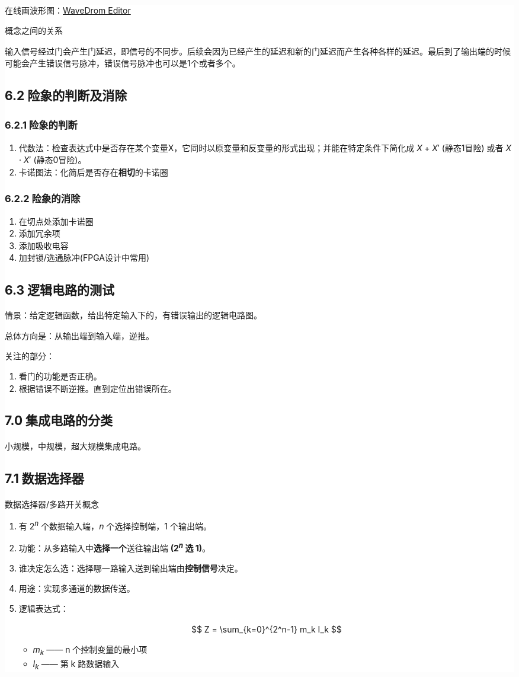 在线画波形图：[WaveDrom Editor](https://wavedrom.com/editor.html)

概念之间的关系

输入信号经过门会产生门延迟，即信号的不同步。后续会因为已经产生的延迟和新的门延迟而产生各种各样的延迟。最后到了输出端的时候可能会产生错误信号脉冲，错误信号脉冲也可以是1个或者多个。

## 6.2 险象的判断及消除

### 6.2.1 险象的判断

1. 代数法：检查表达式中是否存在某个变量X，它同时以原变量和反变量的形式出现；并能在特定条件下简化成 $X + X'$ (静态1冒险) 或者 $X \cdot X'$ (静态0冒险)。
2. 卡诺图法：化简后是否存在**相切**的卡诺圈

### 6.2.2 险象的消除

1. 在切点处添加卡诺圈
2. 添加冗余项
3. 添加吸收电容
4. 加封锁/选通脉冲(FPGA设计中常用)

## 6.3 逻辑电路的测试

情景：给定逻辑函数，给出特定输入下的，有错误输出的逻辑电路图。

总体方向是：从输出端到输入端，逆推。

关注的部分：

1. 看门的功能是否正确。
2. 根据错误不断逆推。直到定位出错误所在。

## 7.0 集成电路的分类

小规模，中规模，超大规模集成电路。

## 7.1 数据选择器

数据选择器/多路开关概念

1. 有 $2^n$ 个数据输入端，$n$ 个选择控制端，$1$ 个输出端。

2. 功能：从多路输入中**选择一个**送往输出端 **($2^n$ 选 $1$)**。

3. 谁决定怎么选：选择哪一路输入送到输出端由**控制信号**决定。

4. 用途：实现多通道的数据传送。

5. 逻辑表达式：

   $$
   Z = \sum_{k=0}^{2^n-1} m_k I_k
   $$
   
   - $m_k$ —— n 个控制变量的最小项
   - $I_k$ —— 第 k 路数据输入
